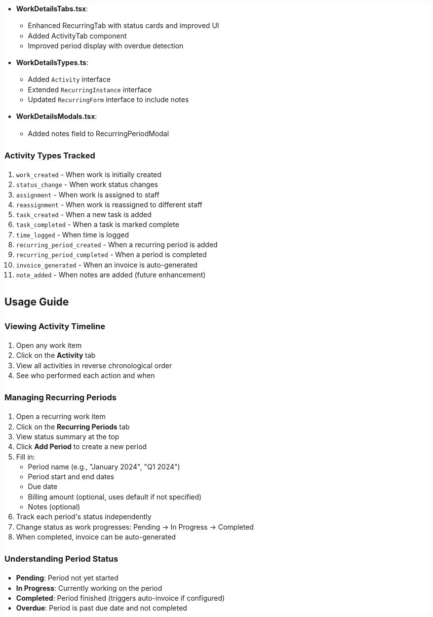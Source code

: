 - **WorkDetailsTabs.tsx**:
  - Enhanced RecurringTab with status cards and improved UI
  - Added ActivityTab component
  - Improved period display with overdue detection

- **WorkDetailsTypes.ts**:
  - Added `Activity` interface
  - Extended `RecurringInstance` interface
  - Updated `RecurringForm` interface to include notes

- **WorkDetailsModals.tsx**:
  - Added notes field to RecurringPeriodModal

### Activity Types Tracked
1. `work_created` - When work is initially created
2. `status_change` - When work status changes
3. `assignment` - When work is assigned to staff
4. `reassignment` - When work is reassigned to different staff
5. `task_created` - When a new task is added
6. `task_completed` - When a task is marked complete
7. `time_logged` - When time is logged
8. `recurring_period_created` - When a recurring period is added
9. `recurring_period_completed` - When a period is completed
10. `invoice_generated` - When an invoice is auto-generated
11. `note_added` - When notes are added (future enhancement)

## Usage Guide

### Viewing Activity Timeline
1. Open any work item
2. Click on the **Activity** tab
3. View all activities in reverse chronological order
4. See who performed each action and when

### Managing Recurring Periods
1. Open a recurring work item
2. Click on the **Recurring Periods** tab
3. View status summary at the top
4. Click **Add Period** to create a new period
5. Fill in:
   - Period name (e.g., "January 2024", "Q1 2024")
   - Period start and end dates
   - Due date
   - Billing amount (optional, uses default if not specified)
   - Notes (optional)
6. Track each period's status independently
7. Change status as work progresses: Pending → In Progress → Completed
8. When completed, invoice can be auto-generated

### Understanding Period Status
- **Pending**: Period not yet started
- **In Progress**: Currently working on the period
- **Completed**: Period finished (triggers auto-invoice if configured)
- **Overdue**: Period is past due date and not completed
